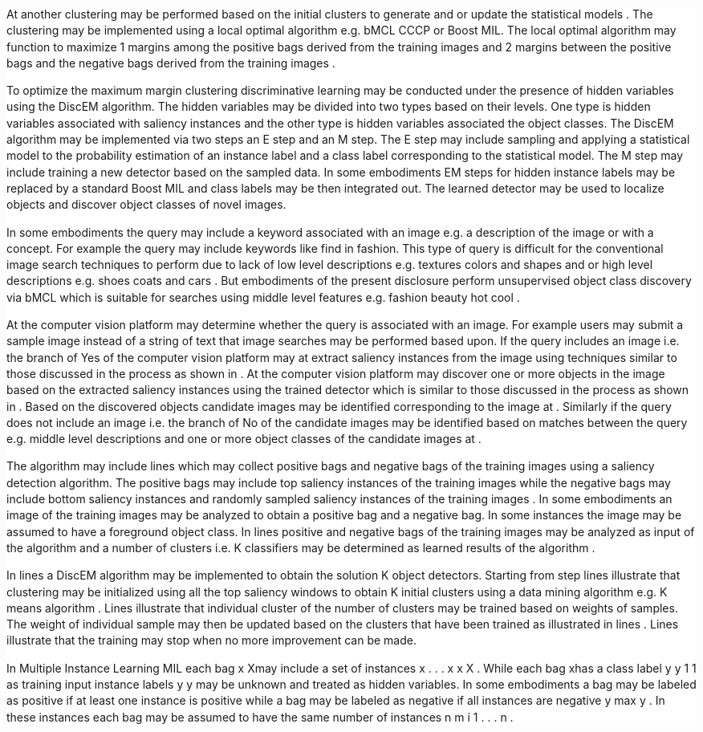 At another clustering may be performed based on the initial clusters to generate and or update the statistical models . The clustering may be implemented using a local optimal algorithm e.g. bMCL CCCP or Boost MIL. The local optimal algorithm may function to maximize 1 margins among the positive bags derived from the training images and 2 margins between the positive bags and the negative bags derived from the training images .

To optimize the maximum margin clustering discriminative learning may be conducted under the presence of hidden variables using the DiscEM algorithm. The hidden variables may be divided into two types based on their levels. One type is hidden variables associated with saliency instances and the other type is hidden variables associated the object classes. The DiscEM algorithm may be implemented via two steps an E step and an M step. The E step may include sampling and applying a statistical model to the probability estimation of an instance label and a class label corresponding to the statistical model. The M step may include training a new detector based on the sampled data. In some embodiments EM steps for hidden instance labels may be replaced by a standard Boost MIL and class labels may be then integrated out. The learned detector may be used to localize objects and discover object classes of novel images.

In some embodiments the query may include a keyword associated with an image e.g. a description of the image or with a concept. For example the query may include keywords like find in fashion. This type of query is difficult for the conventional image search techniques to perform due to lack of low level descriptions e.g. textures colors and shapes and or high level descriptions e.g. shoes coats and cars . But embodiments of the present disclosure perform unsupervised object class discovery via bMCL which is suitable for searches using middle level features e.g. fashion beauty hot cool .

At the computer vision platform may determine whether the query is associated with an image. For example users may submit a sample image instead of a string of text that image searches may be performed based upon. If the query includes an image i.e. the branch of Yes of the computer vision platform may at extract saliency instances from the image using techniques similar to those discussed in the process as shown in . At the computer vision platform may discover one or more objects in the image based on the extracted saliency instances using the trained detector which is similar to those discussed in the process as shown in . Based on the discovered objects candidate images may be identified corresponding to the image at . Similarly if the query does not include an image i.e. the branch of No of the candidate images may be identified based on matches between the query e.g. middle level descriptions and one or more object classes of the candidate images at .

The algorithm may include lines which may collect positive bags and negative bags of the training images using a saliency detection algorithm. The positive bags may include top saliency instances of the training images while the negative bags may include bottom saliency instances and randomly sampled saliency instances of the training images . In some embodiments an image of the training images may be analyzed to obtain a positive bag and a negative bag. In some instances the image may be assumed to have a foreground object class. In lines positive and negative bags of the training images may be analyzed as input of the algorithm and a number of clusters i.e. K classifiers may be determined as learned results of the algorithm .

In lines a DiscEM algorithm may be implemented to obtain the solution K object detectors. Starting from step lines illustrate that clustering may be initialized using all the top saliency windows to obtain K initial clusters using a data mining algorithm e.g. K means algorithm . Lines illustrate that individual cluster of the number of clusters may be trained based on weights of samples. The weight of individual sample may then be updated based on the clusters that have been trained as illustrated in lines . Lines illustrate that the training may stop when no more improvement can be made.

In Multiple Instance Learning MIL each bag x Xmay include a set of instances x . . . x x X . While each bag xhas a class label y y 1 1 as training input instance labels y y may be unknown and treated as hidden variables. In some embodiments a bag may be labeled as positive if at least one instance is positive while a bag may be labeled as negative if all instances are negative y max y . In these instances each bag may be assumed to have the same number of instances n m i 1 . . . n .
